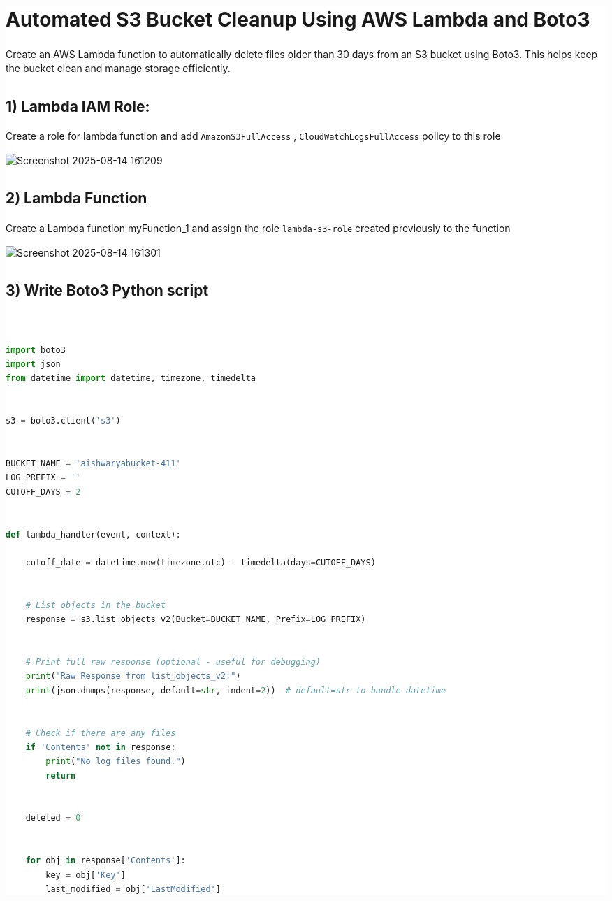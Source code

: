 # Automated S3 Bucket Cleanup Using AWS Lambda and Boto3
Create an AWS Lambda function to automatically delete files older than 30 days from an S3 bucket using Boto3. This helps keep the bucket clean and manage storage efficiently.

## 1) Lambda IAM Role:
Create a role for lambda function and add `AmazonS3FullAccess` , `CloudWatchLogsFullAccess` policy to this role

<img width="1897" height="876" alt="Screenshot 2025-08-14 161209" src="https://github.com/user-attachments/assets/55510578-9422-4d95-b991-a6a72a5052e6" />

## 2) Lambda Function
Create a Lambda function myFunction_1 and assign the role `lambda-s3-role` created previously to the function

<img width="1899" height="871" alt="Screenshot 2025-08-14 161301" src="https://github.com/user-attachments/assets/f998e4f7-6fd6-4da9-8572-a82bb2d73a68" />

## 3) Write Boto3 Python script 

```python


import boto3
import json
from datetime import datetime, timezone, timedelta


s3 = boto3.client('s3')


BUCKET_NAME = 'aishwaryabucket-411'  
LOG_PREFIX = ''                
CUTOFF_DAYS = 2


def lambda_handler(event, context):
   
    cutoff_date = datetime.now(timezone.utc) - timedelta(days=CUTOFF_DAYS)


    # List objects in the bucket
    response = s3.list_objects_v2(Bucket=BUCKET_NAME, Prefix=LOG_PREFIX)


    # Print full raw response (optional - useful for debugging)
    print("Raw Response from list_objects_v2:")
    print(json.dumps(response, default=str, indent=2))  # default=str to handle datetime


    # Check if there are any files
    if 'Contents' not in response:
        print("No log files found.")
        return


    deleted = 0


    for obj in response['Contents']:
        key = obj['Key']
        last_modified = obj['LastModified']
```